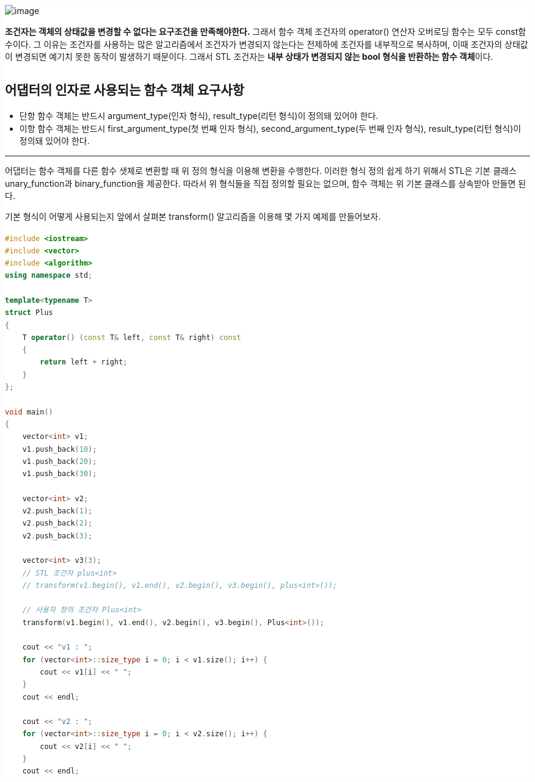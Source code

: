
![image](https://user-images.githubusercontent.com/101051124/160717678-c2010d09-73b6-417f-9f7a-f8c230b66487.png)

**조건자는 객체의 상태값을 변경할 수 없다는 요구조건을 만족해야한다.** 그래서 함수 객체 조건자의 operator() 연산자 오버로딩 함수는 모두 const함수이다. 그 이유는 조건자를 사용하는 많은 알고리즘에서 조건자가 변경되지 않는다는 전제하에 조건자를 내부적으로 복사하며, 이때 조건자의 상태값이 변경되면 예기치 못한 동작이 발생하기 때문이다. 그래서 STL 조건자는 **내부 상태가 변경되지 않는 bool 형식을 반환하는 함수 객체**이다.

## 어댑터의 인자로 사용되는 함수 객체 요구사항

* 단항 함수 객체는 반드시 argument_type(인자 형식), result_type(리턴 형식)이 정의돼 있어야 한다.
* 이항 함수 객체는 반드시 first_argument_type(첫 번째 인자 형식), second_argument_type(두 번째 인자 형식), result_type(리턴 형식)이 정의돼 있어야 한다.

***

어댑터는 함수 객체를 다른 함수 샛체로 변환할 때 위 정의 형식을 이용해 변환을 수행한다. 이러한 형식 정의 쉽게 하기 위해서 STL은 기본 클래스 unary_function과 binary_function을 제공한다. 따라서 위 형식들을 직접 정의할 필요는 없으며, 함수 객체는 위 기본 클래스를 상속받아 만들면 된다.

기본 형식이 어떻게 사용되는지 앞에서 살펴본 transform() 알고리즘을 이용해 몇 가지 예제를 만들어보자.

```cpp
#include <iostream>
#include <vector>
#include <algorithm>
using namespace std;

template<typename T>
struct Plus
{
	T operator() (const T& left, const T& right) const
	{
		return left + right;
	}
};

void main() 
{
	vector<int> v1;
	v1.push_back(10);
	v1.push_back(20);
	v1.push_back(30);

	vector<int> v2;
	v2.push_back(1);
	v2.push_back(2);
	v2.push_back(3);

	vector<int> v3(3);
	// STL 조건자 plus<int>
	// transform(v1.begin(), v1.end(), v2.begin(), v3.begin(), plus<int>());

	// 사용자 정의 조건자 Plus<int>
	transform(v1.begin(), v1.end(), v2.begin(), v3.begin(), Plus<int>());

	cout << "v1 : ";
	for (vector<int>::size_type i = 0; i < v1.size(); i++) {
		cout << v1[i] << " ";
	}
	cout << endl;

	cout << "v2 : ";
	for (vector<int>::size_type i = 0; i < v2.size(); i++) {
		cout << v2[i] << " ";
	}
	cout << endl;
```